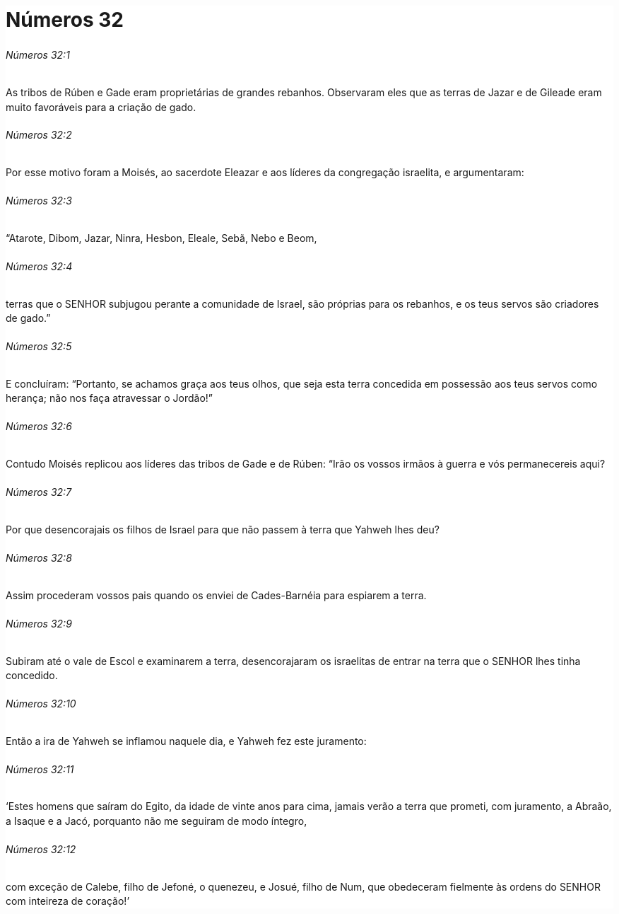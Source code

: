 # Números 32

###### Números 32:1

As tribos de Rúben e Gade eram proprietárias de grandes rebanhos. Observaram eles que as terras de Jazar e de Gileade eram muito favoráveis para a criação de gado.

###### Números 32:2

Por esse motivo foram a Moisés, ao sacerdote Eleazar e aos líderes da congregação israelita, e argumentaram:

###### Números 32:3

“Atarote, Dibom, Jazar, Ninra, Hesbon, Eleale, Sebã, Nebo e Beom,

###### Números 32:4

terras que o SENHOR subjugou perante a comunidade de Israel, são próprias para os rebanhos, e os teus servos são criadores de gado.”

###### Números 32:5

E concluíram: “Portanto, se achamos graça aos teus olhos, que seja esta terra concedida em possessão aos teus servos como herança; não nos faça atravessar o Jordão!”

###### Números 32:6

Contudo Moisés replicou aos líderes das tribos de Gade e de Rúben: “Irão os vossos irmãos à guerra e vós permanecereis aqui?

###### Números 32:7

Por que desencorajais os filhos de Israel para que não passem à terra que Yahweh lhes deu?

###### Números 32:8

Assim procederam vossos pais quando os enviei de Cades-Barnéia para espiarem a terra.

###### Números 32:9

Subiram até o vale de Escol e examinarem a terra, desencorajaram os israelitas de entrar na terra que o SENHOR lhes tinha concedido.

###### Números 32:10

Então a ira de Yahweh se inflamou naquele dia, e Yahweh fez este juramento:

###### Números 32:11

‘Estes homens que saíram do Egito, da idade de vinte anos para cima, jamais verão a terra que prometi, com juramento, a Abraão, a Isaque e a Jacó, porquanto não me seguiram de modo íntegro,

###### Números 32:12

com exceção de Calebe, filho de Jefoné, o quenezeu, e Josué, filho de Num, que obedeceram fielmente às ordens do SENHOR com inteireza de coração!’
